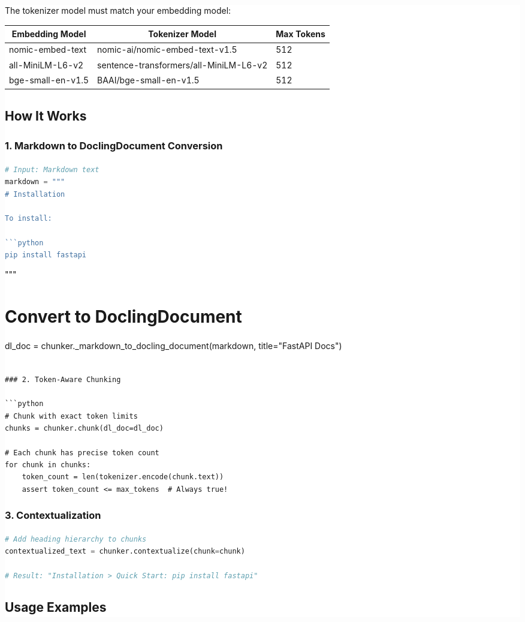 The tokenizer model must match your embedding model:

| Embedding Model | Tokenizer Model | Max Tokens |
|----------------|-----------------|------------|
| nomic-embed-text | nomic-ai/nomic-embed-text-v1.5 | 512 |
| all-MiniLM-L6-v2 | sentence-transformers/all-MiniLM-L6-v2 | 512 |
| bge-small-en-v1.5 | BAAI/bge-small-en-v1.5 | 512 |

## How It Works

### 1. Markdown to DoclingDocument Conversion

```python
# Input: Markdown text
markdown = """
# Installation

To install:

```python
pip install fastapi
```
"""

# Convert to DoclingDocument
dl_doc = chunker._markdown_to_docling_document(markdown, title="FastAPI Docs")
```

### 2. Token-Aware Chunking

```python
# Chunk with exact token limits
chunks = chunker.chunk(dl_doc=dl_doc)

# Each chunk has precise token count
for chunk in chunks:
    token_count = len(tokenizer.encode(chunk.text))
    assert token_count <= max_tokens  # Always true!
```

### 3. Contextualization

```python
# Add heading hierarchy to chunks
contextualized_text = chunker.contextualize(chunk=chunk)

# Result: "Installation > Quick Start: pip install fastapi"
```

## Usage Examples
